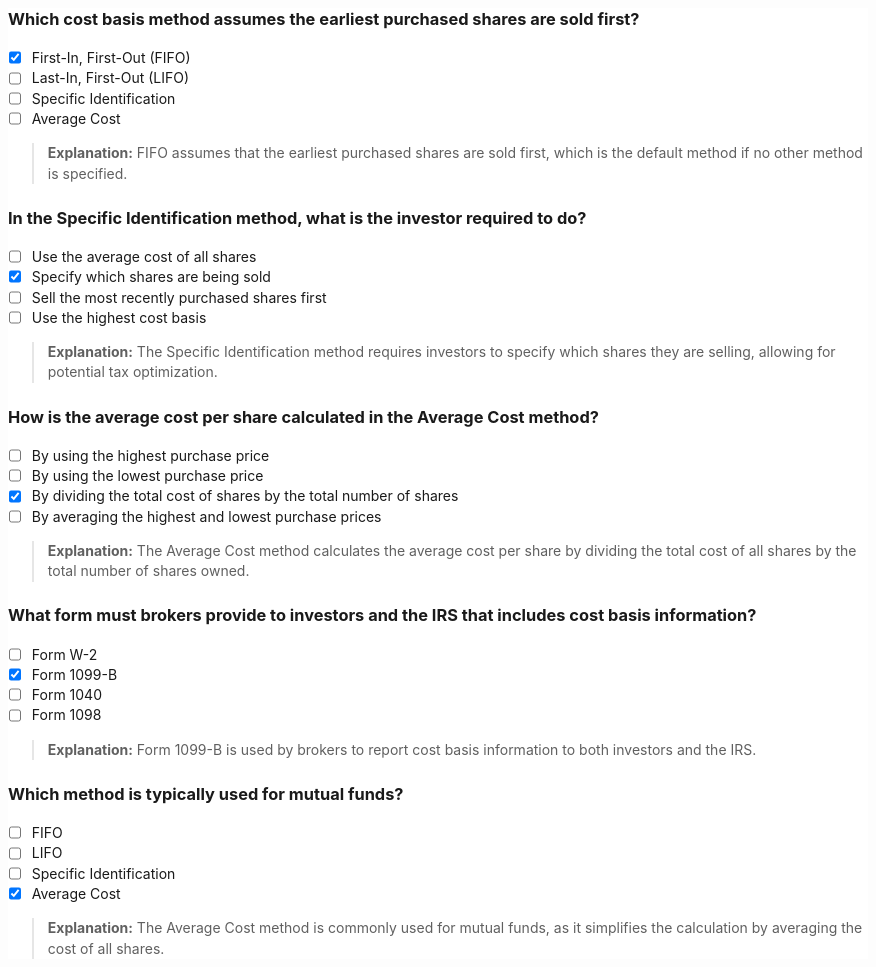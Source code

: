 ### Which cost basis method assumes the earliest purchased shares are sold first?

- [x] First-In, First-Out (FIFO)
- [ ] Last-In, First-Out (LIFO)
- [ ] Specific Identification
- [ ] Average Cost

> **Explanation:** FIFO assumes that the earliest purchased shares are sold first, which is the default method if no other method is specified.

### In the Specific Identification method, what is the investor required to do?

- [ ] Use the average cost of all shares
- [x] Specify which shares are being sold
- [ ] Sell the most recently purchased shares first
- [ ] Use the highest cost basis

> **Explanation:** The Specific Identification method requires investors to specify which shares they are selling, allowing for potential tax optimization.

### How is the average cost per share calculated in the Average Cost method?

- [ ] By using the highest purchase price
- [ ] By using the lowest purchase price
- [x] By dividing the total cost of shares by the total number of shares
- [ ] By averaging the highest and lowest purchase prices

> **Explanation:** The Average Cost method calculates the average cost per share by dividing the total cost of all shares by the total number of shares owned.

### What form must brokers provide to investors and the IRS that includes cost basis information?

- [ ] Form W-2
- [x] Form 1099-B
- [ ] Form 1040
- [ ] Form 1098

> **Explanation:** Form 1099-B is used by brokers to report cost basis information to both investors and the IRS.

### Which method is typically used for mutual funds?

- [ ] FIFO
- [ ] LIFO
- [ ] Specific Identification
- [x] Average Cost

> **Explanation:** The Average Cost method is commonly used for mutual funds, as it simplifies the calculation by averaging the cost of all shares.
